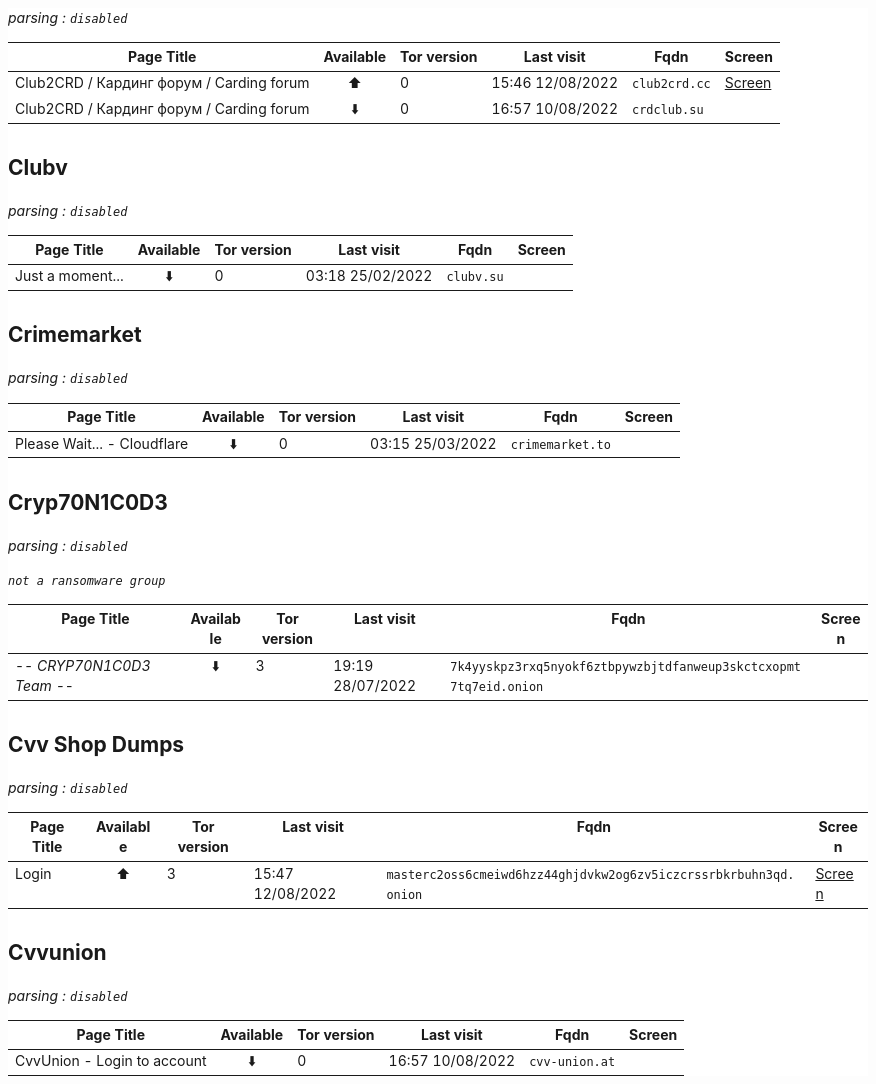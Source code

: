 _parsing : `disabled`_

| Page Title | Available | Tor version | Last visit | Fqdn | Screen
|---|---|---|---|---|---|
| Club2CRD / Кардинг форум / Carding forum | <center>⬆️ </center> | 0 | 15:46 12/08/2022 | `club2crd.cc` | <a href="screenshots/CLUB2CRD-club2crdcc.png" rel="noopener noreferrer" target="_blank">Screen</a> |
| Club2CRD / Кардинг форум / Carding forum | <center>⬇️ </center> | 0 | 16:57 10/08/2022 | `crdclub.su` |  |

## Clubv 

_parsing : `disabled`_

| Page Title | Available | Tor version | Last visit | Fqdn | Screen
|---|---|---|---|---|---|
| Just a moment... | <center>⬇️ </center> | 0 | 03:18 25/02/2022 | `clubv.su` |  |

## Crimemarket

_parsing : `disabled`_

| Page Title | Available | Tor version | Last visit | Fqdn | Screen
|---|---|---|---|---|---|
| Please Wait... - Cloudflare | <center>⬇️ </center> | 0 | 03:15 25/03/2022 | `crimemarket.to` |  |

## Cryp70N1C0D3

_parsing : `disabled`_

_`not a ransomware group`_

| Page Title | Available | Tor version | Last visit | Fqdn | Screen
|---|---|---|---|---|---|
| -*- CRYP70N1C0D3 Team -*- | <center>⬇️ </center> | 3 | 19:19 28/07/2022 | `7k4yyskpz3rxq5nyokf6ztbpywzbjtdfanweup3skctcxopmt7tq7eid.onion` |  |

## Cvv Shop Dumps

_parsing : `disabled`_

| Page Title | Available | Tor version | Last visit | Fqdn | Screen
|---|---|---|---|---|---|
| Login | <center>⬆️ </center> | 3 | 15:47 12/08/2022 | `masterc2oss6cmeiwd6hzz44ghjdvkw2og6zv5iczcrssrbkrbuhn3qd.onion` | <a href="screenshots/CVV SHOP DUMPS-masterc2oss6cmeiwd6hzz44ghjdvkw2og6zv5iczcrssrbkrbuhn3qdonionlogin.png" rel="noopener noreferrer" target="_blank">Screen</a> |

## Cvvunion

_parsing : `disabled`_

| Page Title | Available | Tor version | Last visit | Fqdn | Screen
|---|---|---|---|---|---|
| CvvUnion - Login to account | <center>⬇️ </center> | 0 | 16:57 10/08/2022 | `cvv-union.at` |  |
